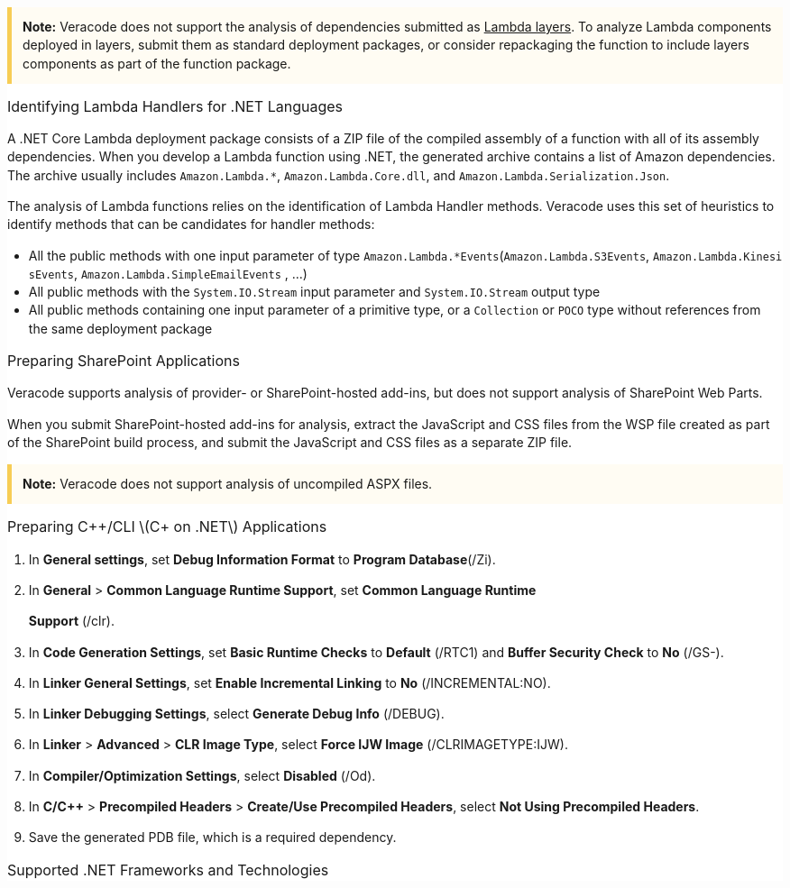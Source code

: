 <p style="background-color:#FFFCF3; padding: 12px; border-left: 5px solid #F7CD55;">
<b>Note:</b> Veracode does not support the analysis of dependencies submitted as <a href="https://docs.veracode.com/r/c_lambda_layers">Lambda layers</a>. To analyze Lambda components deployed in layers, submit them as standard deployment packages, or consider repackaging the function to include layers components as part of the function package.</p>

<p><span style="font-size: medium;">Identifying Lambda Handlers for .NET Languages</span></p>

A .NET Core Lambda deployment package consists of a ZIP file of the compiled assembly of a function with all of its assembly dependencies. When you develop a Lambda function using .NET, the generated archive contains a list of Amazon dependencies. The archive usually includes `Amazon.Lambda.*`, `Amazon.Lambda.Core.dll`, and `Amazon.Lambda.Serialization.Json`.

The analysis of Lambda functions relies on the identification of Lambda Handler methods. Veracode uses this set of heuristics to identify methods that can be candidates for handler methods:

-   All the public methods with one input parameter of type `Amazon.Lambda.*Events`\(`Amazon.Lambda.S3Events`, `Amazon.Lambda.KinesisEvents`, `Amazon.Lambda.SimpleEmailEvents` , ...\)
-   All public methods with the `System.IO.Stream` input parameter and `System.IO.Stream` output type
-   All public methods containing one input parameter of a primitive type, or a `Collection` or `POCO` type without references from the same deployment package

<p><span style="font-size: medium;">Preparing SharePoint Applications</span></p>

Veracode supports analysis of provider- or SharePoint-hosted add-ins, but does not support analysis of SharePoint Web Parts.

When you submit SharePoint-hosted add-ins for analysis, extract the JavaScript and CSS files from the WSP file created as part of the SharePoint build process, and submit the JavaScript and CSS files as a separate ZIP file.

<p style="background-color:#FFFCF3; padding: 12px; border-left: 5px solid #F7CD55;">
<b>Note:</b> Veracode does not support analysis of uncompiled ASPX files.</p>

<p><span style="font-size: medium;">Preparing C++/CLI \(C+ on .NET\) Applications</span></p>

1.  In **General settings**, set **Debug Information Format** to **Program Database**\(/Zi\).
2.  In **General** \> **Common Language Runtime Support**, set **Common Language Runtime**

    **Support** \(/clr\).

3.  In **Code Generation Settings**, set **Basic Runtime Checks** to **Default** \(/RTC1\) and **Buffer Security Check** to **No** \(/GS-\).
4.  In **Linker General Settings**, set **Enable Incremental Linking** to **No** \(/INCREMENTAL:NO\).
5.  In **Linker Debugging Settings**, select **Generate Debug Info** \(/DEBUG\).
6.  In **Linker** \> **Advanced** \> **CLR Image Type**, select **Force IJW Image** \(/CLRIMAGETYPE:IJW\).
7.  In **Compiler/Optimization Settings**, select **Disabled** \(/Od\).
8.  In **C/C++** \> **Precompiled Headers** \> **Create/Use Precompiled Headers**, select **Not Using Precompiled Headers**.
9.  Save the generated PDB file, which is a required dependency.

<a name ="netframeworks"></a>

<p><span style="font-size: medium;">Supported .NET Frameworks and Technologies</span></p>
